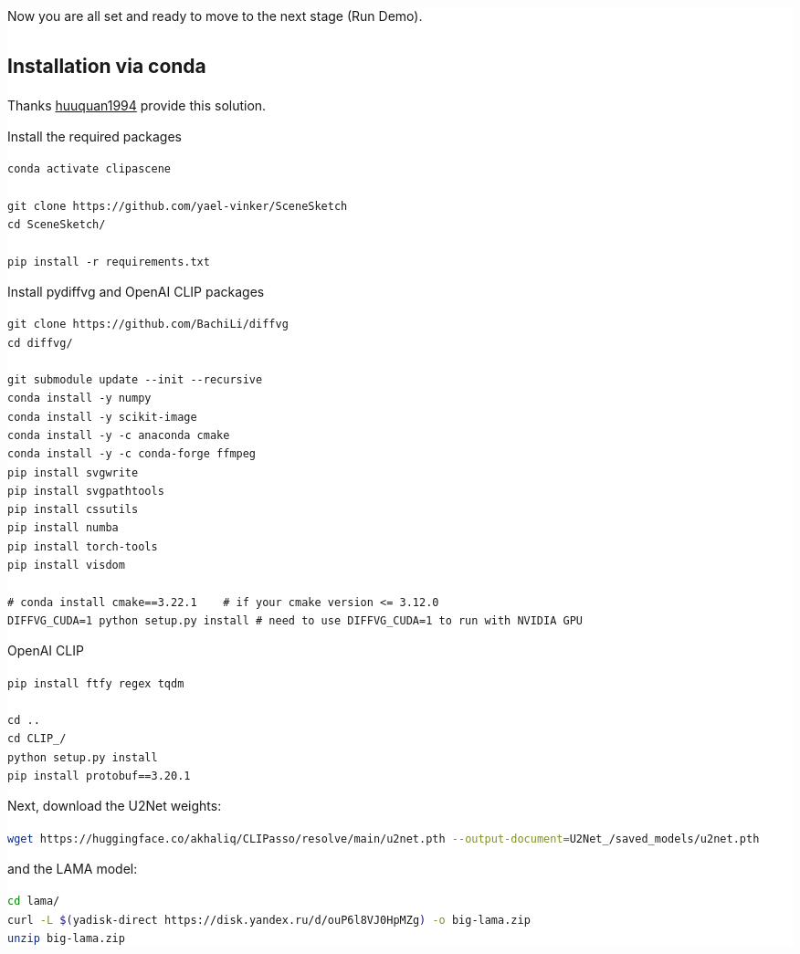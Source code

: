 Now you are all set and ready to move to the next stage (Run Demo).

## Installation via conda
Thanks [huuquan1994](https://github.com/yael-vinker/SceneSketch/issues/2) provide this solution.

Install the required packages

```
conda activate clipascene

git clone https://github.com/yael-vinker/SceneSketch
cd SceneSketch/

pip install -r requirements.txt
```

Install pydiffvg and OpenAI CLIP packages

```
git clone https://github.com/BachiLi/diffvg
cd diffvg/

git submodule update --init --recursive
conda install -y numpy
conda install -y scikit-image
conda install -y -c anaconda cmake
conda install -y -c conda-forge ffmpeg
pip install svgwrite
pip install svgpathtools
pip install cssutils
pip install numba
pip install torch-tools
pip install visdom

# conda install cmake==3.22.1    # if your cmake version <= 3.12.0
DIFFVG_CUDA=1 python setup.py install # need to use DIFFVG_CUDA=1 to run with NVIDIA GPU
```

OpenAI CLIP

```
pip install ftfy regex tqdm

cd ..
cd CLIP_/
python setup.py install
pip install protobuf==3.20.1
```

Next, download the U2Net weights:
```bash
wget https://huggingface.co/akhaliq/CLIPasso/resolve/main/u2net.pth --output-document=U2Net_/saved_models/u2net.pth
```
and the LAMA model:
```bash
cd lama/
curl -L $(yadisk-direct https://disk.yandex.ru/d/ouP6l8VJ0HpMZg) -o big-lama.zip
unzip big-lama.zip
```
